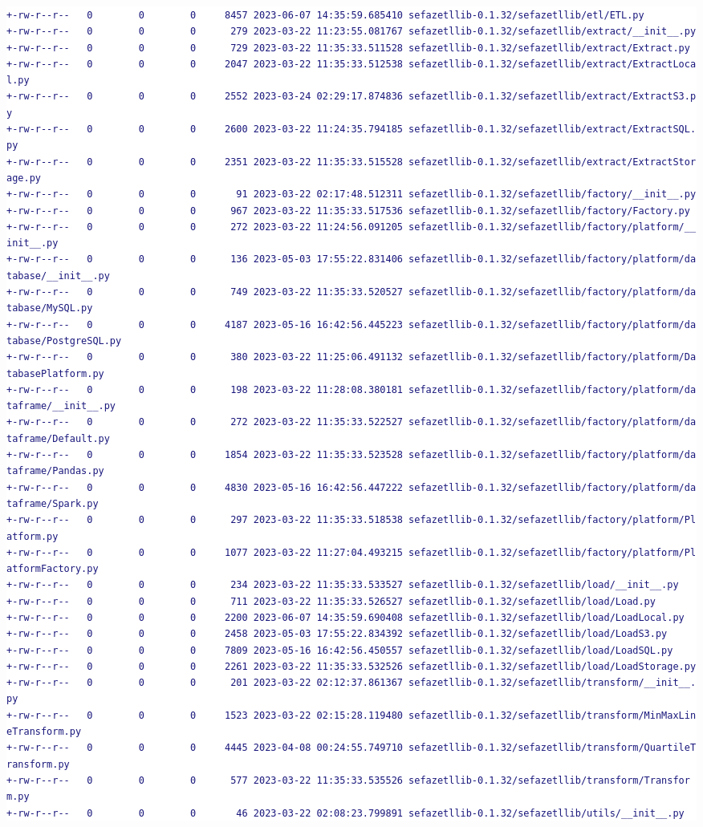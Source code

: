 ```diff
+-rw-r--r--   0        0        0     8457 2023-06-07 14:35:59.685410 sefazetllib-0.1.32/sefazetllib/etl/ETL.py
+-rw-r--r--   0        0        0      279 2023-03-22 11:23:55.081767 sefazetllib-0.1.32/sefazetllib/extract/__init__.py
+-rw-r--r--   0        0        0      729 2023-03-22 11:35:33.511528 sefazetllib-0.1.32/sefazetllib/extract/Extract.py
+-rw-r--r--   0        0        0     2047 2023-03-22 11:35:33.512538 sefazetllib-0.1.32/sefazetllib/extract/ExtractLocal.py
+-rw-r--r--   0        0        0     2552 2023-03-24 02:29:17.874836 sefazetllib-0.1.32/sefazetllib/extract/ExtractS3.py
+-rw-r--r--   0        0        0     2600 2023-03-22 11:24:35.794185 sefazetllib-0.1.32/sefazetllib/extract/ExtractSQL.py
+-rw-r--r--   0        0        0     2351 2023-03-22 11:35:33.515528 sefazetllib-0.1.32/sefazetllib/extract/ExtractStorage.py
+-rw-r--r--   0        0        0       91 2023-03-22 02:17:48.512311 sefazetllib-0.1.32/sefazetllib/factory/__init__.py
+-rw-r--r--   0        0        0      967 2023-03-22 11:35:33.517536 sefazetllib-0.1.32/sefazetllib/factory/Factory.py
+-rw-r--r--   0        0        0      272 2023-03-22 11:24:56.091205 sefazetllib-0.1.32/sefazetllib/factory/platform/__init__.py
+-rw-r--r--   0        0        0      136 2023-05-03 17:55:22.831406 sefazetllib-0.1.32/sefazetllib/factory/platform/database/__init__.py
+-rw-r--r--   0        0        0      749 2023-03-22 11:35:33.520527 sefazetllib-0.1.32/sefazetllib/factory/platform/database/MySQL.py
+-rw-r--r--   0        0        0     4187 2023-05-16 16:42:56.445223 sefazetllib-0.1.32/sefazetllib/factory/platform/database/PostgreSQL.py
+-rw-r--r--   0        0        0      380 2023-03-22 11:25:06.491132 sefazetllib-0.1.32/sefazetllib/factory/platform/DatabasePlatform.py
+-rw-r--r--   0        0        0      198 2023-03-22 11:28:08.380181 sefazetllib-0.1.32/sefazetllib/factory/platform/dataframe/__init__.py
+-rw-r--r--   0        0        0      272 2023-03-22 11:35:33.522527 sefazetllib-0.1.32/sefazetllib/factory/platform/dataframe/Default.py
+-rw-r--r--   0        0        0     1854 2023-03-22 11:35:33.523528 sefazetllib-0.1.32/sefazetllib/factory/platform/dataframe/Pandas.py
+-rw-r--r--   0        0        0     4830 2023-05-16 16:42:56.447222 sefazetllib-0.1.32/sefazetllib/factory/platform/dataframe/Spark.py
+-rw-r--r--   0        0        0      297 2023-03-22 11:35:33.518538 sefazetllib-0.1.32/sefazetllib/factory/platform/Platform.py
+-rw-r--r--   0        0        0     1077 2023-03-22 11:27:04.493215 sefazetllib-0.1.32/sefazetllib/factory/platform/PlatformFactory.py
+-rw-r--r--   0        0        0      234 2023-03-22 11:35:33.533527 sefazetllib-0.1.32/sefazetllib/load/__init__.py
+-rw-r--r--   0        0        0      711 2023-03-22 11:35:33.526527 sefazetllib-0.1.32/sefazetllib/load/Load.py
+-rw-r--r--   0        0        0     2200 2023-06-07 14:35:59.690408 sefazetllib-0.1.32/sefazetllib/load/LoadLocal.py
+-rw-r--r--   0        0        0     2458 2023-05-03 17:55:22.834392 sefazetllib-0.1.32/sefazetllib/load/LoadS3.py
+-rw-r--r--   0        0        0     7809 2023-05-16 16:42:56.450557 sefazetllib-0.1.32/sefazetllib/load/LoadSQL.py
+-rw-r--r--   0        0        0     2261 2023-03-22 11:35:33.532526 sefazetllib-0.1.32/sefazetllib/load/LoadStorage.py
+-rw-r--r--   0        0        0      201 2023-03-22 02:12:37.861367 sefazetllib-0.1.32/sefazetllib/transform/__init__.py
+-rw-r--r--   0        0        0     1523 2023-03-22 02:15:28.119480 sefazetllib-0.1.32/sefazetllib/transform/MinMaxLineTransform.py
+-rw-r--r--   0        0        0     4445 2023-04-08 00:24:55.749710 sefazetllib-0.1.32/sefazetllib/transform/QuartileTransform.py
+-rw-r--r--   0        0        0      577 2023-03-22 11:35:33.535526 sefazetllib-0.1.32/sefazetllib/transform/Transform.py
+-rw-r--r--   0        0        0       46 2023-03-22 02:08:23.799891 sefazetllib-0.1.32/sefazetllib/utils/__init__.py
```